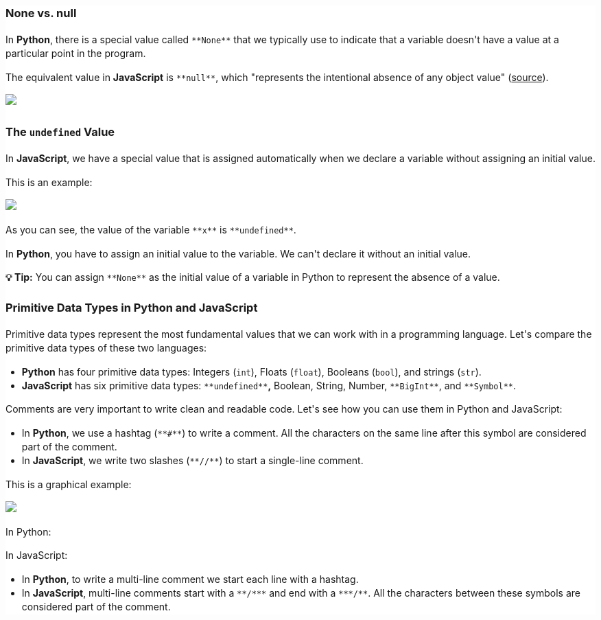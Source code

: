 ### None vs. null

In **Python**, there is a special value called `**None**` that we typically use to indicate that a variable doesn't have a value at a particular point in the program.

The equivalent value in **JavaScript** is `**null**`, which "represents the intentional absence of any object value" ([source](https://developer.mozilla.org/en-US/docs/Web/JavaScript/Reference/Global_Objects/null)).

![](https://www.freecodecamp.org/news/content/images/2021/01/image-144.png)

### The `undefined` Value

In **JavaScript**, we have a special value that is assigned automatically when we declare a variable without assigning an initial value.

This is an example:

![](https://www.freecodecamp.org/news/content/images/2021/01/image-142.png)

As you can see, the value of the variable `**x**` is `**undefined**`.

In **Python**, you have to assign an initial value to the variable. We can't declare it without an initial value.

**💡 Tip:** You can assign `**None**` as the initial value of a variable in Python to represent the absence of a value.

### Primitive Data Types in Python and JavaScript

Primitive data types represent the most fundamental values that we can work with in a programming language. Let's compare the primitive data types of these two languages:

*   **Python** has four primitive data types: Integers (`int`), Floats (`float`), Booleans (`bool`), and strings (`str`).
*   **JavaScript** has six primitive data types: `**undefined**`**,** Boolean, String, Number, `**BigInt**`, and `**Symbol**`.

Comments are very important to write clean and readable code. Let's see how you can use them in Python and JavaScript:

*   In **Python**, we use a hashtag (`**#**`) to write a comment. All the characters on the same line after this symbol are considered part of the comment.
*   In **JavaScript**, we write two slashes (`**//**`) to start a single-line comment.

This is a graphical example:

![](https://www.freecodecamp.org/news/content/images/2021/01/image-145.png)

In Python:

In JavaScript:

*   In **Python**, to write a multi-line comment we start each line with a hashtag.
*   In **JavaScript**, multi-line comments start with a `**/***` and end with a `***/**`. All the characters between these symbols are considered part of the comment.
